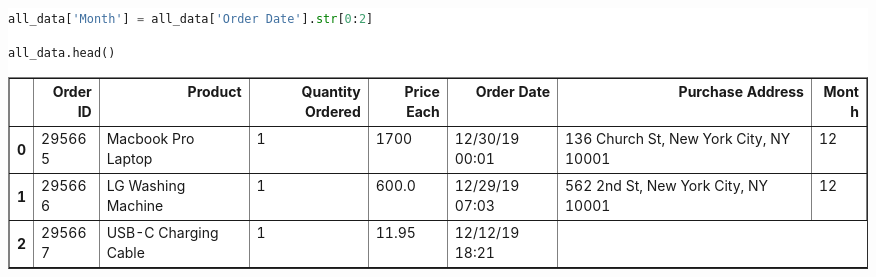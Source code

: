 
```python
all_data['Month'] = all_data['Order Date'].str[0:2]
```


```python
all_data.head()
```




<div>
<style scoped>
    .dataframe tbody tr th:only-of-type {
        vertical-align: middle;
    }

    .dataframe tbody tr th {
        vertical-align: top;
    }

    .dataframe thead th {
        text-align: right;
    }
</style>
<table border="1" class="dataframe">
  <thead>
    <tr style="text-align: right;">
      <th></th>
      <th>Order ID</th>
      <th>Product</th>
      <th>Quantity Ordered</th>
      <th>Price Each</th>
      <th>Order Date</th>
      <th>Purchase Address</th>
      <th>Month</th>
    </tr>
  </thead>
  <tbody>
    <tr>
      <th>0</th>
      <td>295665</td>
      <td>Macbook Pro Laptop</td>
      <td>1</td>
      <td>1700</td>
      <td>12/30/19 00:01</td>
      <td>136 Church St, New York City, NY 10001</td>
      <td>12</td>
    </tr>
    <tr>
      <th>1</th>
      <td>295666</td>
      <td>LG Washing Machine</td>
      <td>1</td>
      <td>600.0</td>
      <td>12/29/19 07:03</td>
      <td>562 2nd St, New York City, NY 10001</td>
      <td>12</td>
    </tr>
    <tr>
      <th>2</th>
      <td>295667</td>
      <td>USB-C Charging Cable</td>
      <td>1</td>
      <td>11.95</td>
      <td>12/12/19 18:21</td>